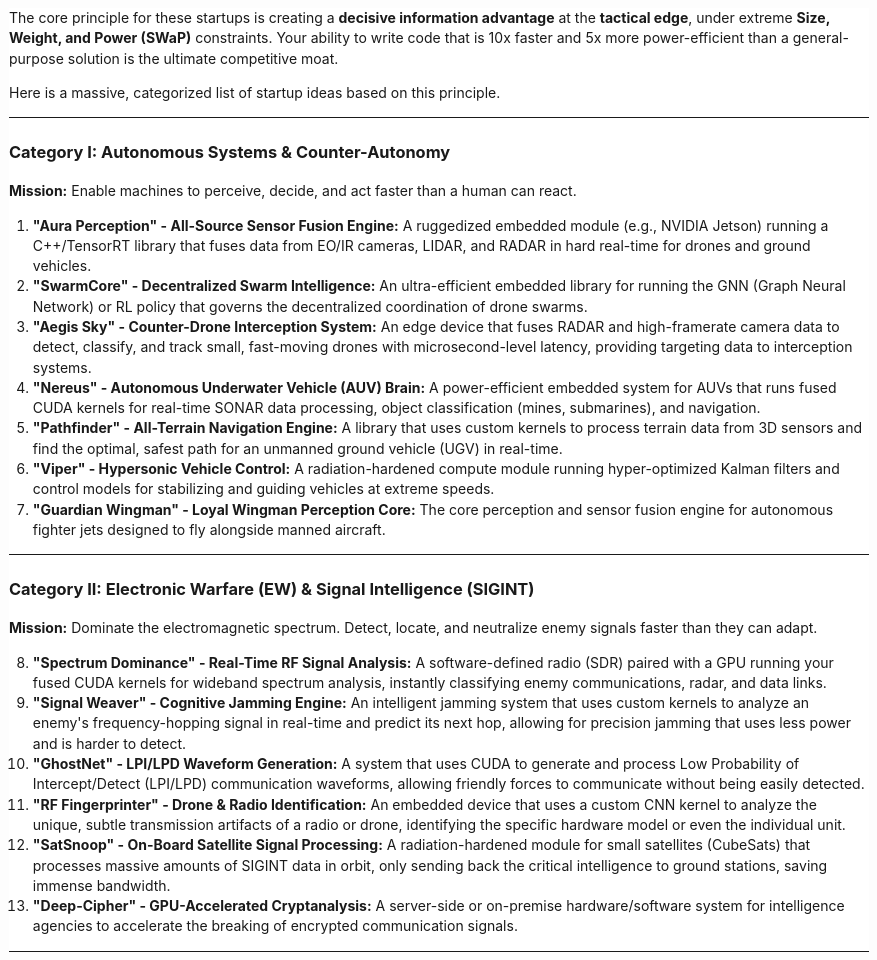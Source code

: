 The core principle for these startups is creating a **decisive information advantage** at the **tactical edge**, under extreme **Size, Weight, and Power (SWaP)** constraints. Your ability to write code that is 10x faster and 5x more power-efficient than a general-purpose solution is the ultimate competitive moat.

Here is a massive, categorized list of startup ideas based on this principle.

---

### **Category I: Autonomous Systems & Counter-Autonomy**

**Mission:** Enable machines to perceive, decide, and act faster than a human can react.

1.  **"Aura Perception" - All-Source Sensor Fusion Engine:** A ruggedized embedded module (e.g., NVIDIA Jetson) running a C++/TensorRT library that fuses data from EO/IR cameras, LIDAR, and RADAR in hard real-time for drones and ground vehicles.
2.  **"SwarmCore" - Decentralized Swarm Intelligence:** An ultra-efficient embedded library for running the GNN (Graph Neural Network) or RL policy that governs the decentralized coordination of drone swarms.
3.  **"Aegis Sky" - Counter-Drone Interception System:** An edge device that fuses RADAR and high-framerate camera data to detect, classify, and track small, fast-moving drones with microsecond-level latency, providing targeting data to interception systems.
4.  **"Nereus" - Autonomous Underwater Vehicle (AUV) Brain:** A power-efficient embedded system for AUVs that runs fused CUDA kernels for real-time SONAR data processing, object classification (mines, submarines), and navigation.
5.  **"Pathfinder" - All-Terrain Navigation Engine:** A library that uses custom kernels to process terrain data from 3D sensors and find the optimal, safest path for an unmanned ground vehicle (UGV) in real-time.
6.  **"Viper" - Hypersonic Vehicle Control:** A radiation-hardened compute module running hyper-optimized Kalman filters and control models for stabilizing and guiding vehicles at extreme speeds.
7.  **"Guardian Wingman" - Loyal Wingman Perception Core:** The core perception and sensor fusion engine for autonomous fighter jets designed to fly alongside manned aircraft.

---

### **Category II: Electronic Warfare (EW) & Signal Intelligence (SIGINT)**

**Mission:** Dominate the electromagnetic spectrum. Detect, locate, and neutralize enemy signals faster than they can adapt.

8.  **"Spectrum Dominance" - Real-Time RF Signal Analysis:** A software-defined radio (SDR) paired with a GPU running your fused CUDA kernels for wideband spectrum analysis, instantly classifying enemy communications, radar, and data links.
9.  **"Signal Weaver" - Cognitive Jamming Engine:** An intelligent jamming system that uses custom kernels to analyze an enemy's frequency-hopping signal in real-time and predict its next hop, allowing for precision jamming that uses less power and is harder to detect.
10. **"GhostNet" - LPI/LPD Waveform Generation:** A system that uses CUDA to generate and process Low Probability of Intercept/Detect (LPI/LPD) communication waveforms, allowing friendly forces to communicate without being easily detected.
11. **"RF Fingerprinter" - Drone & Radio Identification:** An embedded device that uses a custom CNN kernel to analyze the unique, subtle transmission artifacts of a radio or drone, identifying the specific hardware model or even the individual unit.
12. **"SatSnoop" - On-Board Satellite Signal Processing:** A radiation-hardened module for small satellites (CubeSats) that processes massive amounts of SIGINT data in orbit, only sending back the critical intelligence to ground stations, saving immense bandwidth.
13. **"Deep-Cipher" - GPU-Accelerated Cryptanalysis:** A server-side or on-premise hardware/software system for intelligence agencies to accelerate the breaking of encrypted communication signals.

---